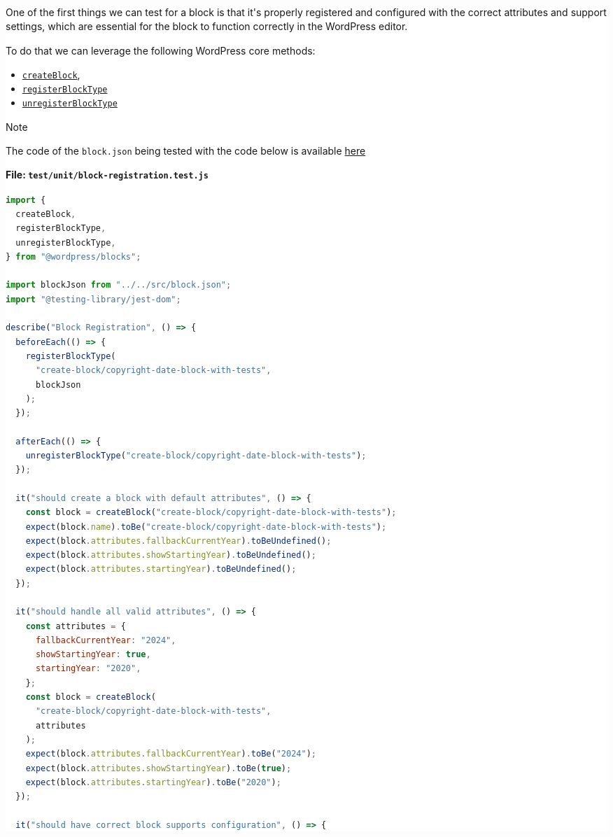 One of the first things we can test for a block is that it's properly registered and configured with the correct attributes and support settings, which are essential for the block to function correctly in the WordPress editor.

To do that we can leverage the following WordPress core methods:

- [`createBlock`](https://developer.wordpress.org/block-editor/reference-guides/packages/packages-blocks/#createblock),
- [`registerBlockType`](https://developer.wordpress.org/block-editor/reference-guides/packages/packages-blocks/#registerblocktype)
- [`unregisterBlockType`](https://developer.wordpress.org/block-editor/reference-guides/packages/packages-blocks/#unregisterblocktype)

> [!NOTE]
> The code of the `block.json` being tested with the code below is available [here](https://github.com/Automattic/wpvip-learn-enterprise-block-editor/blob/trunk/examples/copyright-date-block-with-tests/src/block.json)

**File: `test/unit/block-registration.test.js`**

```js
import {
  createBlock,
  registerBlockType,
  unregisterBlockType,
} from "@wordpress/blocks";

import blockJson from "../../src/block.json";
import "@testing-library/jest-dom";

describe("Block Registration", () => {
  beforeEach(() => {
    registerBlockType(
      "create-block/copyright-date-block-with-tests",
      blockJson
    );
  });

  afterEach(() => {
    unregisterBlockType("create-block/copyright-date-block-with-tests");
  });

  it("should create a block with default attributes", () => {
    const block = createBlock("create-block/copyright-date-block-with-tests");
    expect(block.name).toBe("create-block/copyright-date-block-with-tests");
    expect(block.attributes.fallbackCurrentYear).toBeUndefined();
    expect(block.attributes.showStartingYear).toBeUndefined();
    expect(block.attributes.startingYear).toBeUndefined();
  });

  it("should handle all valid attributes", () => {
    const attributes = {
      fallbackCurrentYear: "2024",
      showStartingYear: true,
      startingYear: "2020",
    };
    const block = createBlock(
      "create-block/copyright-date-block-with-tests",
      attributes
    );
    expect(block.attributes.fallbackCurrentYear).toBe("2024");
    expect(block.attributes.showStartingYear).toBe(true);
    expect(block.attributes.startingYear).toBe("2020");
  });

  it("should have correct block supports configuration", () => {
```